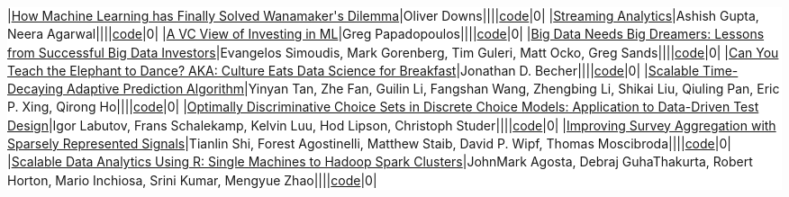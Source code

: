|[How Machine Learning has Finally Solved Wanamaker's Dilemma](https://doi.org/10.1145/2939672.2945363)|Oliver Downs||||[code](https://paperswithcode.com/search?q_meta=&q_type=&q=How+Machine+Learning+has+Finally+Solved+Wanamaker's+Dilemma)|0|
|[Streaming Analytics](https://doi.org/10.1145/2939672.2945395)|Ashish Gupta, Neera Agarwal||||[code](https://paperswithcode.com/search?q_meta=&q_type=&q=Streaming+Analytics)|0|
|[A VC View of Investing in ML](https://doi.org/10.1145/2939672.2945359)|Greg Papadopoulos||||[code](https://paperswithcode.com/search?q_meta=&q_type=&q=A+VC+View+of+Investing+in+ML)|0|
|[Big Data Needs Big Dreamers: Lessons from Successful Big Data Investors](https://doi.org/10.1145/2939672.2945369)|Evangelos Simoudis, Mark Gorenberg, Tim Guleri, Matt Ocko, Greg Sands||||[code](https://paperswithcode.com/search?q_meta=&q_type=&q=Big+Data+Needs+Big+Dreamers:+Lessons+from+Successful+Big+Data+Investors)|0|
|[Can You Teach the Elephant to Dance? AKA: Culture Eats Data Science for Breakfast](https://doi.org/10.1145/2939672.2945364)|Jonathan D. Becher||||[code](https://paperswithcode.com/search?q_meta=&q_type=&q=Can+You+Teach+the+Elephant+to+Dance?+AKA:+Culture+Eats+Data+Science+for+Breakfast)|0|
|[Scalable Time-Decaying Adaptive Prediction Algorithm](https://doi.org/10.1145/2939672.2939714)|Yinyan Tan, Zhe Fan, Guilin Li, Fangshan Wang, Zhengbing Li, Shikai Liu, Qiuling Pan, Eric P. Xing, Qirong Ho||||[code](https://paperswithcode.com/search?q_meta=&q_type=&q=Scalable+Time-Decaying+Adaptive+Prediction+Algorithm)|0|
|[Optimally Discriminative Choice Sets in Discrete Choice Models: Application to Data-Driven Test Design](https://doi.org/10.1145/2939672.2939879)|Igor Labutov, Frans Schalekamp, Kelvin Luu, Hod Lipson, Christoph Studer||||[code](https://paperswithcode.com/search?q_meta=&q_type=&q=Optimally+Discriminative+Choice+Sets+in+Discrete+Choice+Models:+Application+to+Data-Driven+Test+Design)|0|
|[Improving Survey Aggregation with Sparsely Represented Signals](https://doi.org/10.1145/2939672.2939876)|Tianlin Shi, Forest Agostinelli, Matthew Staib, David P. Wipf, Thomas Moscibroda||||[code](https://paperswithcode.com/search?q_meta=&q_type=&q=Improving+Survey+Aggregation+with+Sparsely+Represented+Signals)|0|
|[Scalable Data Analytics Using R: Single Machines to Hadoop Spark Clusters](https://doi.org/10.1145/2939672.2945398)|JohnMark Agosta, Debraj GuhaThakurta, Robert Horton, Mario Inchiosa, Srini Kumar, Mengyue Zhao||||[code](https://paperswithcode.com/search?q_meta=&q_type=&q=Scalable+Data+Analytics+Using+R:+Single+Machines+to+Hadoop+Spark+Clusters)|0|
